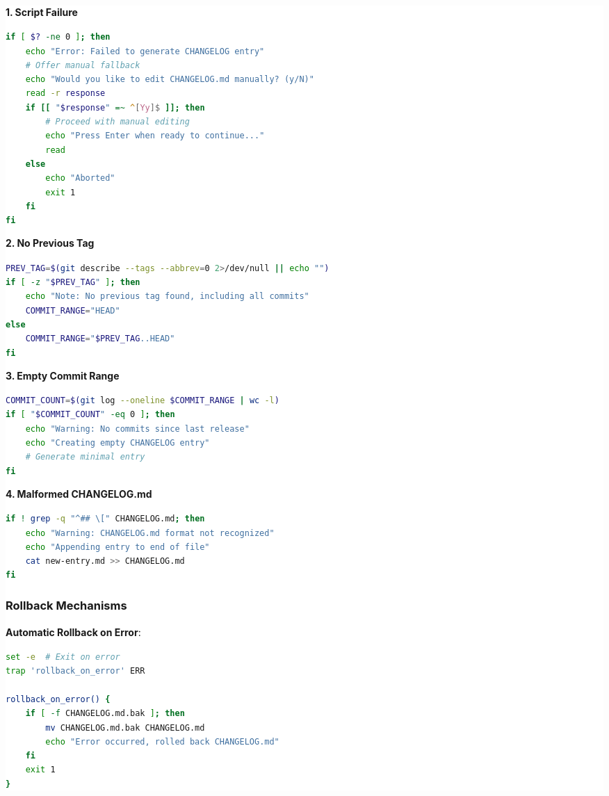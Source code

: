 **1. Script Failure**
```bash
if [ $? -ne 0 ]; then
    echo "Error: Failed to generate CHANGELOG entry"
    # Offer manual fallback
    echo "Would you like to edit CHANGELOG.md manually? (y/N)"
    read -r response
    if [[ "$response" =~ ^[Yy]$ ]]; then
        # Proceed with manual editing
        echo "Press Enter when ready to continue..."
        read
    else
        echo "Aborted"
        exit 1
    fi
fi
```

**2. No Previous Tag**
```bash
PREV_TAG=$(git describe --tags --abbrev=0 2>/dev/null || echo "")
if [ -z "$PREV_TAG" ]; then
    echo "Note: No previous tag found, including all commits"
    COMMIT_RANGE="HEAD"
else
    COMMIT_RANGE="$PREV_TAG..HEAD"
fi
```

**3. Empty Commit Range**
```bash
COMMIT_COUNT=$(git log --oneline $COMMIT_RANGE | wc -l)
if [ "$COMMIT_COUNT" -eq 0 ]; then
    echo "Warning: No commits since last release"
    echo "Creating empty CHANGELOG entry"
    # Generate minimal entry
fi
```

**4. Malformed CHANGELOG.md**
```bash
if ! grep -q "^## \[" CHANGELOG.md; then
    echo "Warning: CHANGELOG.md format not recognized"
    echo "Appending entry to end of file"
    cat new-entry.md >> CHANGELOG.md
fi
```

### Rollback Mechanisms

**Automatic Rollback on Error**:
```bash
set -e  # Exit on error
trap 'rollback_on_error' ERR

rollback_on_error() {
    if [ -f CHANGELOG.md.bak ]; then
        mv CHANGELOG.md.bak CHANGELOG.md
        echo "Error occurred, rolled back CHANGELOG.md"
    fi
    exit 1
}
```
